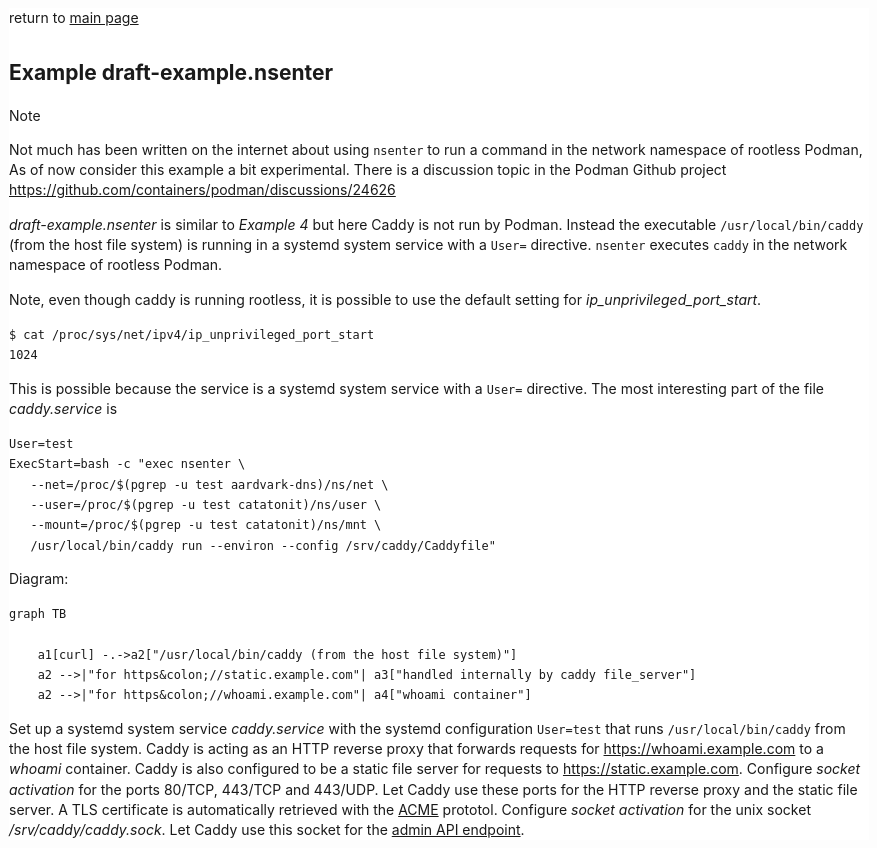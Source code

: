 return to [main page](../..)

## Example draft-example.nsenter

> [!NOTE]
> Not much has been written on the internet about
> using `nsenter` to run a command in the network
> namespace of rootless Podman,
> As of now consider this example a bit experimental.
> There is a discussion topic in the Podman Github project
> https://github.com/containers/podman/discussions/24626

_draft-example.nsenter_ is similar to _Example 4_ but here Caddy is not run by Podman.
Instead the executable `/usr/local/bin/caddy` (from the host file system) is
running in a systemd system service with a `User=` directive.  `nsenter` executes `caddy`
in the network namespace of rootless Podman.

Note, even though caddy is running rootless, it is possible to use the default setting
for _ip_unprivileged_port_start_.

```
$ cat /proc/sys/net/ipv4/ip_unprivileged_port_start
1024
```

This is possible because the service is a systemd system service with a `User=` directive.
The most interesting part of the file _caddy.service_ is

```
User=test
ExecStart=bash -c "exec nsenter \
   --net=/proc/$(pgrep -u test aardvark-dns)/ns/net \
   --user=/proc/$(pgrep -u test catatonit)/ns/user \
   --mount=/proc/$(pgrep -u test catatonit)/ns/mnt \
   /usr/local/bin/caddy run --environ --config /srv/caddy/Caddyfile"
```

Diagram:

``` mermaid
graph TB

    a1[curl] -.->a2["/usr/local/bin/caddy (from the host file system)"]
    a2 -->|"for https&colon;//static.example.com"| a3["handled internally by caddy file_server"]
    a2 -->|"for https&colon;//whoami.example.com"| a4["whoami container"]
```

Set up a systemd system service _caddy.service_ with the systemd configuration `User=test` that
runs `/usr/local/bin/caddy` from the host file system.
Caddy is acting as an HTTP reverse proxy that forwards requests for
https://whoami.example.com to a _whoami_ container.
Caddy is also configured to be a static file server for requests to https://static.example.com.
Configure _socket activation_ for the ports 80/TCP, 443/TCP and 443/UDP. Let Caddy use these ports
for the HTTP reverse proxy and the static file server.
A TLS certificate is automatically retrieved with the
[ACME](https://en.wikipedia.org/wiki/Automatic_Certificate_Management_Environment) prototol.
Configure _socket activation_ for the unix socket _/srv/caddy/caddy.sock_. Let Caddy use this socket for the
[admin API endpoint](https://caddyserver.com/docs/api).
